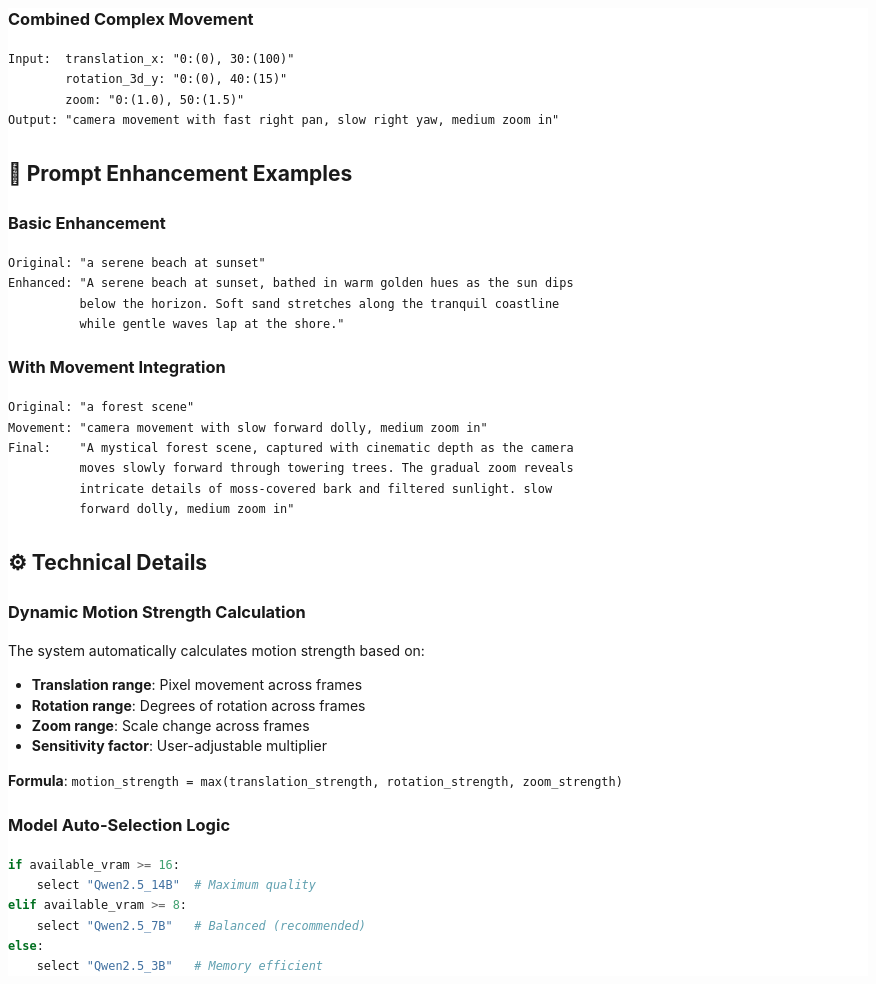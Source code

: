 ### Combined Complex Movement
```
Input:  translation_x: "0:(0), 30:(100)"
        rotation_3d_y: "0:(0), 40:(15)"
        zoom: "0:(1.0), 50:(1.5)"
Output: "camera movement with fast right pan, slow right yaw, medium zoom in"
```

## 🎨 Prompt Enhancement Examples

### Basic Enhancement
```
Original: "a serene beach at sunset"
Enhanced: "A serene beach at sunset, bathed in warm golden hues as the sun dips 
          below the horizon. Soft sand stretches along the tranquil coastline 
          while gentle waves lap at the shore."
```

### With Movement Integration
```
Original: "a forest scene"
Movement: "camera movement with slow forward dolly, medium zoom in"
Final:    "A mystical forest scene, captured with cinematic depth as the camera
          moves slowly forward through towering trees. The gradual zoom reveals
          intricate details of moss-covered bark and filtered sunlight. slow 
          forward dolly, medium zoom in"
```

## ⚙️ Technical Details

### Dynamic Motion Strength Calculation

The system automatically calculates motion strength based on:
- **Translation range**: Pixel movement across frames
- **Rotation range**: Degrees of rotation across frames  
- **Zoom range**: Scale change across frames
- **Sensitivity factor**: User-adjustable multiplier

**Formula**: `motion_strength = max(translation_strength, rotation_strength, zoom_strength)`

### Model Auto-Selection Logic

```python
if available_vram >= 16:
    select "Qwen2.5_14B"  # Maximum quality
elif available_vram >= 8:
    select "Qwen2.5_7B"   # Balanced (recommended)
else:
    select "Qwen2.5_3B"   # Memory efficient
```
